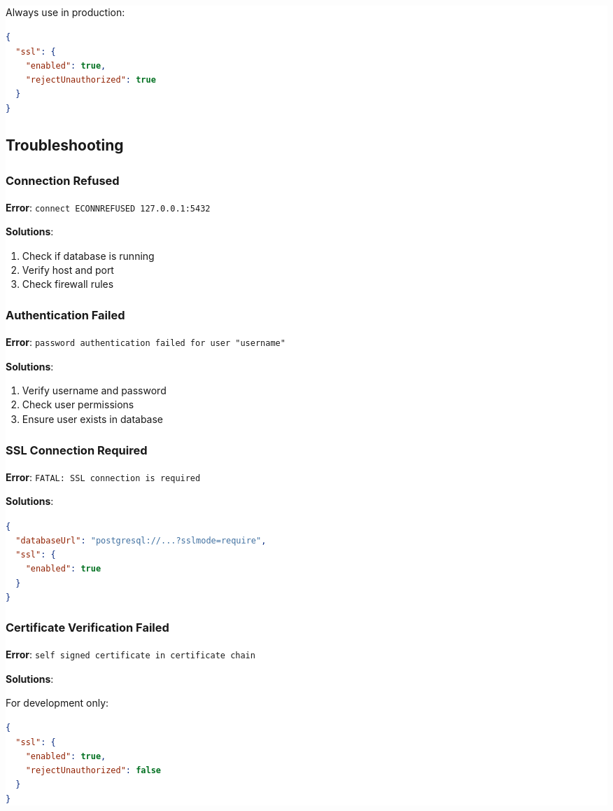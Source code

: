 Always use in production:
```json
{
  "ssl": {
    "enabled": true,
    "rejectUnauthorized": true
  }
}
```

## Troubleshooting

### Connection Refused

**Error**: `connect ECONNREFUSED 127.0.0.1:5432`

**Solutions**:
1. Check if database is running
2. Verify host and port
3. Check firewall rules

### Authentication Failed

**Error**: `password authentication failed for user "username"`

**Solutions**:
1. Verify username and password
2. Check user permissions
3. Ensure user exists in database

### SSL Connection Required

**Error**: `FATAL: SSL connection is required`

**Solutions**:
```json
{
  "databaseUrl": "postgresql://...?sslmode=require",
  "ssl": {
    "enabled": true
  }
}
```

### Certificate Verification Failed

**Error**: `self signed certificate in certificate chain`

**Solutions**:

For development only:
```json
{
  "ssl": {
    "enabled": true,
    "rejectUnauthorized": false
  }
}
```
